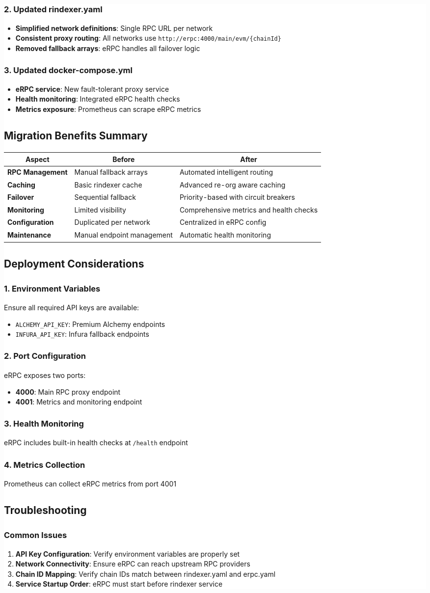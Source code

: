 ### 2. Updated rindexer.yaml
- **Simplified network definitions**: Single RPC URL per network
- **Consistent proxy routing**: All networks use `http://erpc:4000/main/evm/{chainId}`
- **Removed fallback arrays**: eRPC handles all failover logic

### 3. Updated docker-compose.yml
- **eRPC service**: New fault-tolerant proxy service
- **Health monitoring**: Integrated eRPC health checks
- **Metrics exposure**: Prometheus can scrape eRPC metrics

## Migration Benefits Summary

| Aspect | Before | After |
|--------|---------|-------|
| **RPC Management** | Manual fallback arrays | Automated intelligent routing |
| **Caching** | Basic rindexer cache | Advanced re-org aware caching |
| **Failover** | Sequential fallback | Priority-based with circuit breakers |
| **Monitoring** | Limited visibility | Comprehensive metrics and health checks |
| **Configuration** | Duplicated per network | Centralized in eRPC config |
| **Maintenance** | Manual endpoint management | Automatic health monitoring |

## Deployment Considerations

### 1. Environment Variables
Ensure all required API keys are available:
- `ALCHEMY_API_KEY`: Premium Alchemy endpoints
- `INFURA_API_KEY`: Infura fallback endpoints

### 2. Port Configuration
eRPC exposes two ports:
- **4000**: Main RPC proxy endpoint
- **4001**: Metrics and monitoring endpoint

### 3. Health Monitoring
eRPC includes built-in health checks at `/health` endpoint

### 4. Metrics Collection
Prometheus can collect eRPC metrics from port 4001

## Troubleshooting

### Common Issues
1. **API Key Configuration**: Verify environment variables are properly set
2. **Network Connectivity**: Ensure eRPC can reach upstream RPC providers
3. **Chain ID Mapping**: Verify chain IDs match between rindexer.yaml and erpc.yaml
4. **Service Startup Order**: eRPC must start before rindexer service
